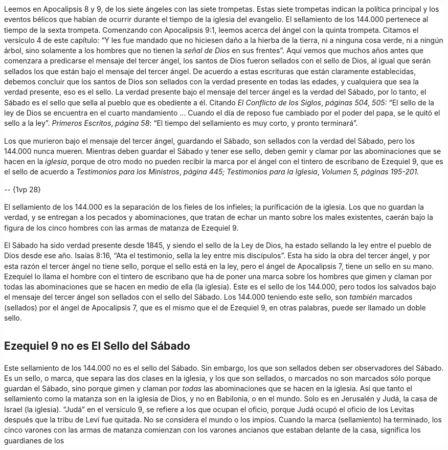  Leemos en Apocalipsis 8 y 9, de los siete ángeles con las siete trompetas. Estas siete trompetas indican la política principal y los eventos bélicos que habían de ocurrir durante el tiempo de la iglesia del evangelio. El sellamiento de los 144.000 pertenece al tiempo de la sexta trompeta. Comenzando con Apocalipsis 9:1, leemos acerca del ángel con la quinta trompeta. Citamos el versículo 4 de este capítulo: “Y les fue mandado que no hiciesen daño a la hierba de la tierra, ni a ninguna cosa verde, ni a ningún árbol, sino solamente a los hombres que no tienen la _señal de Dios_ en sus frentes”. Aquí vemos que muchos años antes que comenzara a predicarse el mensaje del tercer ángel, los santos de Dios fueron sellados con el sello de Dios, al igual que serán sellados los que están bajo el mensaje del tercer ángel. De acuerdo a estas escrituras que están claramente establecidas, debemos concluir que los santos de Dios son sellados con la verdad presente en todas las edades, y cualquiera que sea la verdad presente, eso es el sello. La verdad presente bajo el mensaje del tercer ángel es la verdad del Sábado, por lo tanto, el Sábado es el sello que sella al pueblo que es obediente a él. Citando _El Conflicto de los Siglos_, _páginas 504, 505:_ “El sello de la ley de Dios se encuentra en el cuarto mandamiento … Cuando el día de reposo fue cambiado por el poder del papa, se le quitó el sello a la ley”. _Primeros Escritos_, _página 58_: “El tiempo del sellamiento es muy corto, y pronto terminará”.

 Los que murieron bajo el mensaje del tercer ángel, guardando el Sábado, son sellados con la verdad del Sábado, pero los 144.000 nunca mueren. Mientras deben guardar el Sábado y tener ese sello, deben gemir y clamar por las abominaciones que se hacen en la _iglesia_, porque de otro modo no pueden recibir la marca por el ángel con el tintero de escribano de Ezequiel 9, que es el sello de acuerdo a _Testimonios para los Ministros_, _página 445;_ _Testimonios para la Iglesia_, _Volumen 5, páginas 195-201._

 -- {1vp 28}   
  
  El sellamiento de los 144.000 es la separación de los fieles de los infieles; la purificación de la iglesia. Los que no guardan la verdad, y se entregan a los pecados y abominaciones, que tratan de echar un manto sobre los males existentes, caerán bajo la figura de los cinco hombres con las armas de matanza de Ezequiel 9.

 El Sábado ha sido verdad presente desde 1845, y siendo el sello de la Ley de Dios, ha estado sellando la ley entre el pueblo de Dios desde ese año. Isaías 8:16, “Ata el testimonio, sella la ley entre mis discípulos”. Esta ha sido la obra del tercer ángel, y por esta razón el tercer ángel no tiene sello, porque el sello está en la ley, pero el ángel de Apocalipsis 7, tiene un sello en su mano. Ezequiel lo llama el hombre con el tintero de escribano que ha de poner una marca sobre los hombres que gimen y claman por todas las abominaciones que se hacen en medio de ella (la iglesia). Este es el sello de los 144.000, pero todos los salvados bajo el mensaje del tercer ángel son sellados con el sello del Sábado. Los 144.000 teniendo este sello, son _también_ marcados (sellados) por el ángel de Apocalipsis 7, que es el mismo que el de Ezequiel 9, en otras palabras, puede ser llamado un doble sello.

**Ezequiel 9 no es El Sello del Sábado**
----------------------------------------

 Este sellamiento de los 144.000 no es el sello del Sábado. Sin embargo, los que son sellados deben ser observadores del Sábado. Es un sello, o marca, que separa las dos clases en la iglesia, y los que son sellados, o marcados no son marcados sólo porque guardan el Sábado, sino porque gimen y claman por _todas_ las abominaciones que se hacen en la iglesia. Así que tanto el sellamiento como la matanza son en la iglesia de Dios, y no en Babilonia, o en el mundo. Solo es en Jerusalén y Judá, la casa de Israel (la iglesia). “Judá” en el versículo 9, se refiere a los que ocupan el oficio, porque Judá ocupó el oficio de los Levitas después que la tribu de Leví fue quitada. No se considera el mundo o los impíos. Cuando la marca (sellamiento) ha terminado, los cinco varones con las armas de matanza comienzan con los varones ancianos que estaban delante de la casa, significa los guardianes de los
